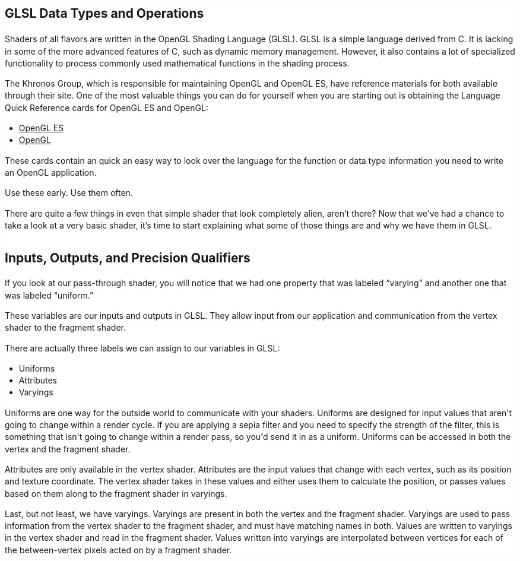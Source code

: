 ## GLSL Data Types and Operations ##

Shaders of all flavors are written in the OpenGL Shading Language (GLSL). GLSL is a simple language derived from C. It is lacking in some of the more advanced features of C, such as dynamic memory management. However, it also contains a lot of specialized functionality to process commonly used mathematical functions in the shading process.

The Khronos Group, which is responsible for maintaining OpenGL and OpenGL ES, have reference materials for both available through their site. One of the most valuable things you can do for yourself when you are starting out is obtaining the Language Quick Reference cards for OpenGL ES and OpenGL:

- [OpenGL ES](https://www.khronos.org/opengles/sdk/docs/reference_cards/OpenGL-ES-2_0-Reference-card.pdf)
- [OpenGL](https://www.khronos.org/files/opengl-quick-reference-card.pdf)

These cards contain an quick an easy way to look over the language for the function or data type information you need to write an OpenGL application.

Use these early. Use them often.


There are quite a few things in even that simple shader that look completely alien, aren’t there? Now that we’ve had a chance to take a look at a very basic shader, it’s time to start explaining what some of those things are and why we have them in GLSL.


## Inputs, Outputs, and Precision Qualifiers ##

If you look at our pass-through shader, you will notice that we had one property that was labeled “varying” and another one that was labeled “uniform.”

These variables are our inputs and outputs in GLSL. They allow input from our application and communication from the vertex shader to the fragment shader.

There are actually three labels we can assign to our variables in GLSL:

- Uniforms
- Attributes
- Varyings

Uniforms are one way for the outside world to communicate with your shaders. Uniforms are designed for input values that aren't going to change within a render cycle. If you are applying a sepia filter and you need to specify the strength of the filter, this is something that isn't going to change within a render pass, so you'd send it in as a uniform. Uniforms can be accessed in both the vertex and the fragment shader.

Attributes are only available in the vertex shader. Attributes are the input values that change with each vertex, such as its position and texture coordinate. The vertex shader takes in these values and either uses them to calculate the position, or passes values based on them along to the fragment shader in varyings.

Last, but not least, we have varyings. Varyings are present in both the vertex and the fragment shader. Varyings are used to pass information from the vertex shader to the fragment shader, and must have matching names in both. Values are written to varyings in the vertex shader and read in the fragment shader. Values written into varyings are interpolated between vertices for each of the between-vertex pixels acted on by a fragment shader.
